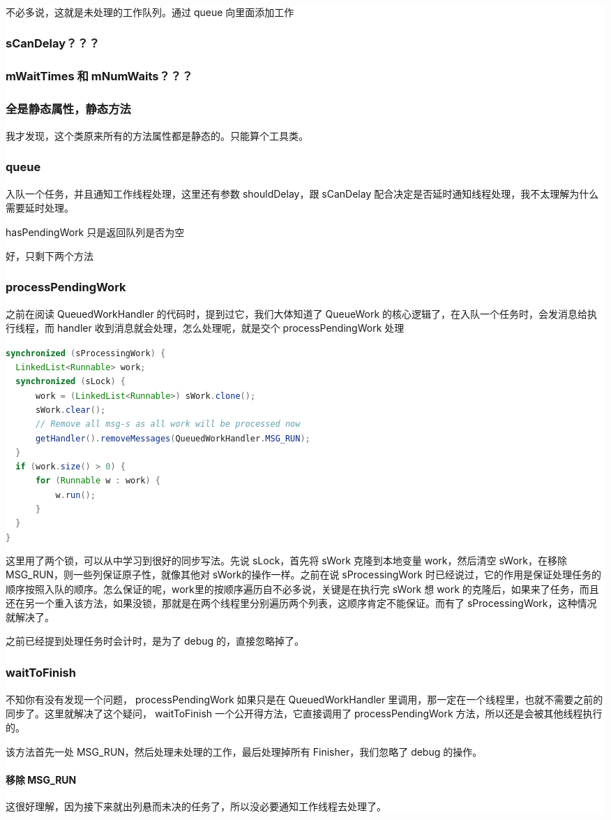 不必多说，这就是未处理的工作队列。通过 queue 向里面添加工作

### sCanDelay？？？

### mWaitTimes 和 mNumWaits？？？

### 全是静态属性，静态方法

我才发现，这个类原来所有的方法属性都是静态的。只能算个工具类。

### queue
入队一个任务，并且通知工作线程处理，这里还有参数 shouldDelay，跟 sCanDelay 配合决定是否延时通知线程处理，我不太理解为什么需要延时处理。

hasPendingWork 只是返回队列是否为空

好，只剩下两个方法

### processPendingWork

之前在阅读 QueuedWorkHandler 的代码时，提到过它，我们大体知道了 QueueWork 的核心逻辑了，在入队一个任务时，会发消息给执行线程，而 handler 收到消息就会处理，怎么处理呢，就是交个 processPendingWork 处理

``` Java
synchronized (sProcessingWork) {
  LinkedList<Runnable> work;
  synchronized (sLock) {
      work = (LinkedList<Runnable>) sWork.clone();
      sWork.clear();
      // Remove all msg-s as all work will be processed now
      getHandler().removeMessages(QueuedWorkHandler.MSG_RUN);
  }
  if (work.size() > 0) {
      for (Runnable w : work) {
          w.run();
      }
  }
}
```

这里用了两个锁，可以从中学习到很好的同步写法。先说 sLock，首先将 sWork 克隆到本地变量 work，然后清空 sWork，在移除 MSG_RUN，则一些列保证原子性，就像其他对 sWork的操作一样。之前在说 sProcessingWork 时已经说过，它的作用是保证处理任务的顺序按照入队的顺序。怎么保证的呢，work里的按顺序遍历自不必多说，关键是在执行完 sWork 想 work 的克隆后，如果来了任务，而且还在另一个重入该方法，如果没锁，那就是在两个线程里分别遍历两个列表，这顺序肯定不能保证。而有了 sProcessingWork，这种情况就解决了。


之前已经提到处理任务时会计时，是为了 debug 的，直接忽略掉了。

### waitToFinish

不知你有没有发现一个问题， processPendingWork 如果只是在 QueuedWorkHandler 里调用，那一定在一个线程里，也就不需要之前的同步了。这里就解决了这个疑问， waitToFinish 一个公开得方法，它直接调用了 processPendingWork 方法，所以还是会被其他线程执行的。

该方法首先一处 MSG_RUN，然后处理未处理的工作，最后处理掉所有 Finisher，我们忽略了 debug 的操作。

#### 移除 MSG_RUN
这很好理解，因为接下来就出列悬而未决的任务了，所以没必要通知工作线程去处理了。
